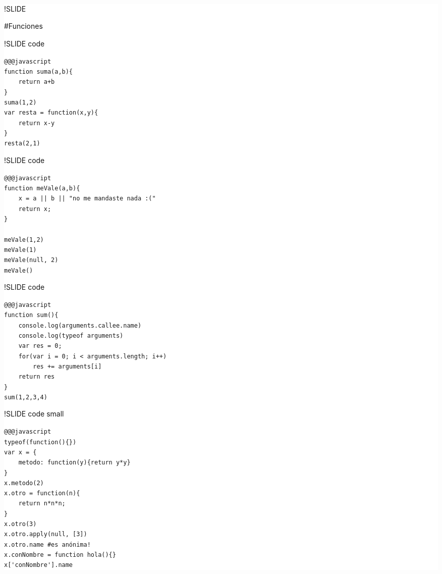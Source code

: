 
!SLIDE 

#Funciones

!SLIDE code
    
    @@@javascript
    function suma(a,b){
        return a+b
    }
    suma(1,2)
    var resta = function(x,y){
        return x-y
    }
    resta(2,1)

!SLIDE code

    @@@javascript
    function meVale(a,b){
        x = a || b || "no me mandaste nada :("
        return x;
    }

    meVale(1,2)
    meVale(1)
    meVale(null, 2)
    meVale()

!SLIDE code

    @@@javascript
    function sum(){
        console.log(arguments.callee.name)
        console.log(typeof arguments)
        var res = 0;
        for(var i = 0; i < arguments.length; i++)
            res += arguments[i]
        return res
    }
    sum(1,2,3,4)


!SLIDE code small
    
    @@@javascript
    typeof(function(){})
    var x = {
        metodo: function(y){return y*y}
    }
    x.metodo(2)
    x.otro = function(n){
        return n*n*n;
    }
    x.otro(3)
    x.otro.apply(null, [3])
    x.otro.name #es anónima!
    x.conNombre = function hola(){}
    x['conNombre'].name
